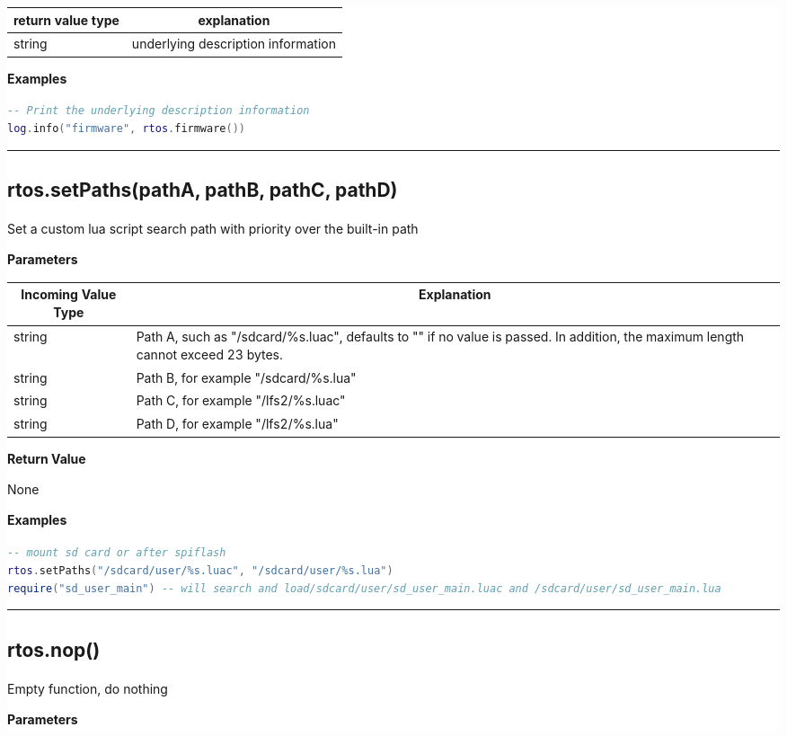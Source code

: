 |return value type | explanation|
|-|-|
|string|underlying description information|

**Examples**

```lua
-- Print the underlying description information
log.info("firmware", rtos.firmware())

```

---

## rtos.setPaths(pathA, pathB, pathC, pathD)



Set a custom lua script search path with priority over the built-in path

**Parameters**

|Incoming Value Type | Explanation|
|-|-|
|string|Path A, such as "/sdcard/%s.luac", defaults to "" if no value is passed. In addition, the maximum length cannot exceed 23 bytes.|
|string|Path B, for example "/sdcard/%s.lua"|
|string|Path C, for example "/lfs2/%s.luac"|
|string|Path D, for example "/lfs2/%s.lua"|

**Return Value**

None

**Examples**

```lua
-- mount sd card or after spiflash
rtos.setPaths("/sdcard/user/%s.luac", "/sdcard/user/%s.lua")
require("sd_user_main") -- will search and load/sdcard/user/sd_user_main.luac and /sdcard/user/sd_user_main.lua

```

---

## rtos.nop()



Empty function, do nothing

**Parameters**
